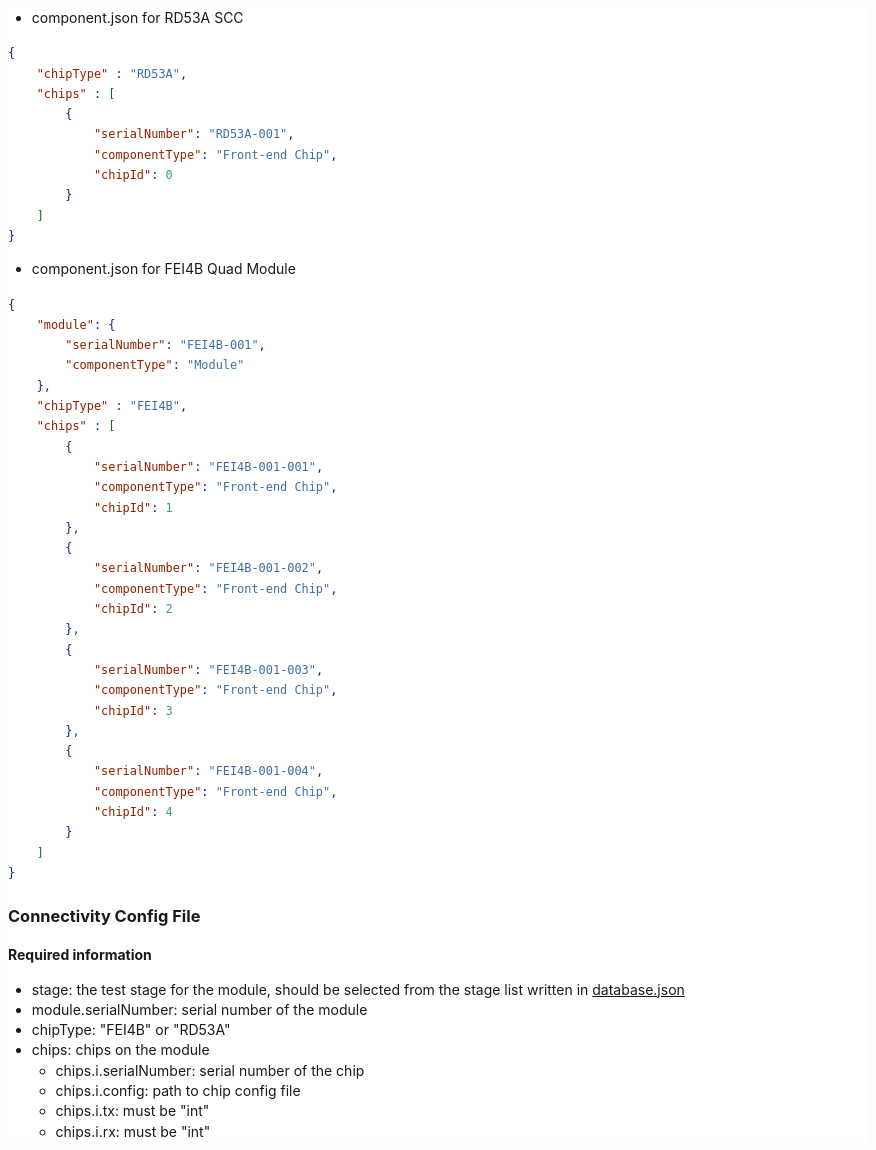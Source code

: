 - component.json for RD53A SCC

```json
{
    "chipType" : "RD53A",
    "chips" : [
        {
            "serialNumber": "RD53A-001",
            "componentType": "Front-end Chip",
            "chipId": 0
        }
    ]
}
```

- component.json for FEI4B Quad Module

```json
{
    "module": {
        "serialNumber": "FEI4B-001",
        "componentType": "Module"
    },
    "chipType" : "FEI4B",
    "chips" : [
        {
            "serialNumber": "FEI4B-001-001",
            "componentType": "Front-end Chip",
            "chipId": 1
        },
        {
            "serialNumber": "FEI4B-001-002",
            "componentType": "Front-end Chip",
            "chipId": 2
        },
        {
            "serialNumber": "FEI4B-001-003",
            "componentType": "Front-end Chip",
            "chipId": 3
        },
        {
            "serialNumber": "FEI4B-001-004",
            "componentType": "Front-end Chip",
            "chipId": 4
        }
    ]
}
```

### Connectivity Config File

**Required information**

- stage: the test stage for the module, should be selected from the stage list written in [database.json](https://github.com/jlab-hep/Yarr/wiki/database-config-file)
- module.serialNumber: serial number of the module
- chipType: "FEI4B" or "RD53A"
- chips: chips on the module
  - chips.i.serialNumber: serial number of the chip
  - chips.i.config: path to chip config file
  - chips.i.tx: must be "int"
  - chips.i.rx: must be "int"
